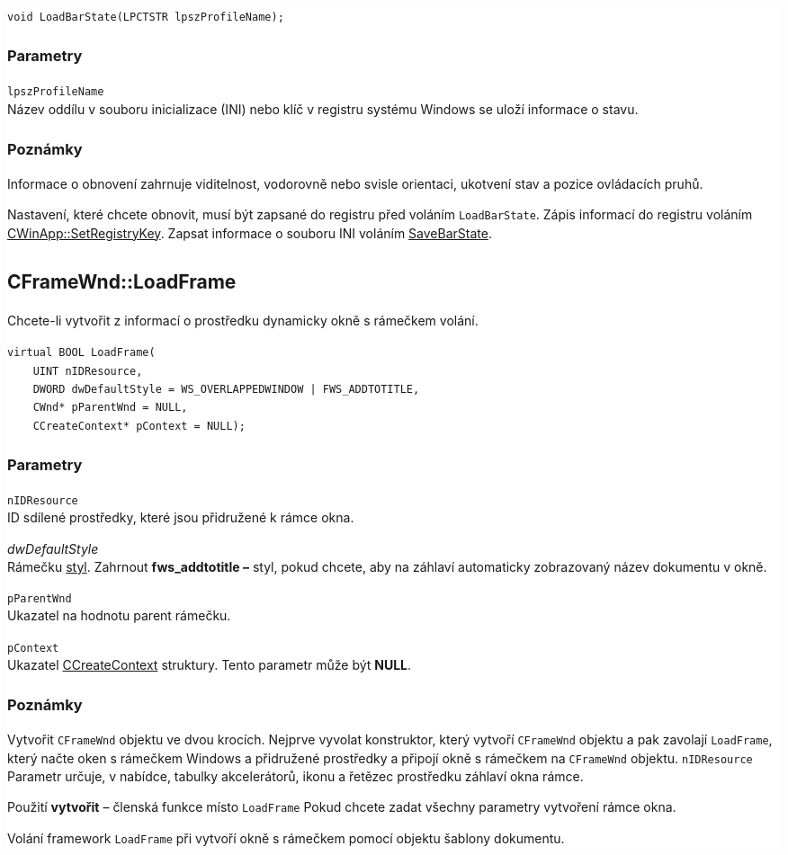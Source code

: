 ```  
void LoadBarState(LPCTSTR lpszProfileName);
```  
  
### <a name="parameters"></a>Parametry  
 `lpszProfileName`  
 Název oddílu v souboru inicializace (INI) nebo klíč v registru systému Windows se uloží informace o stavu.  
  
### <a name="remarks"></a>Poznámky  
 Informace o obnovení zahrnuje viditelnost, vodorovně nebo svisle orientaci, ukotvení stav a pozice ovládacích pruhů.  
  
 Nastavení, které chcete obnovit, musí být zapsané do registru před voláním `LoadBarState`. Zápis informací do registru voláním [CWinApp::SetRegistryKey](../../mfc/reference/cwinapp-class.md#setregistrykey). Zapsat informace o souboru INI voláním [SaveBarState](#savebarstate).  
  
##  <a name="loadframe"></a>  CFrameWnd::LoadFrame  
 Chcete-li vytvořit z informací o prostředku dynamicky okně s rámečkem volání.  
  
```  
virtual BOOL LoadFrame(
    UINT nIDResource,  
    DWORD dwDefaultStyle = WS_OVERLAPPEDWINDOW | FWS_ADDTOTITLE,  
    CWnd* pParentWnd = NULL,  
    CCreateContext* pContext = NULL);
```  
  
### <a name="parameters"></a>Parametry  
 `nIDResource`  
 ID sdílené prostředky, které jsou přidružené k rámce okna.  
  
 *dwDefaultStyle*  
 Rámečku [styl](../../mfc/reference/styles-used-by-mfc.md#window-styles). Zahrnout **fws_addtotitle –** styl, pokud chcete, aby na záhlaví automaticky zobrazovaný název dokumentu v okně.  
  
 `pParentWnd`  
 Ukazatel na hodnotu parent rámečku.  
  
 `pContext`  
 Ukazatel [CCreateContext](../../mfc/reference/ccreatecontext-structure.md) struktury. Tento parametr může být **NULL**.  
  
### <a name="remarks"></a>Poznámky  
 Vytvořit `CFrameWnd` objektu ve dvou krocích. Nejprve vyvolat konstruktor, který vytvoří `CFrameWnd` objektu a pak zavolají `LoadFrame`, který načte oken s rámečkem Windows a přidružené prostředky a připojí okně s rámečkem na `CFrameWnd` objektu. `nIDResource` Parametr určuje, v nabídce, tabulky akcelerátorů, ikonu a řetězec prostředku záhlaví okna rámce.  
  
 Použití **vytvořit** – členská funkce místo `LoadFrame` Pokud chcete zadat všechny parametry vytvoření rámce okna.  
  
 Volání framework `LoadFrame` při vytvoří okně s rámečkem pomocí objektu šablony dokumentu.  
  